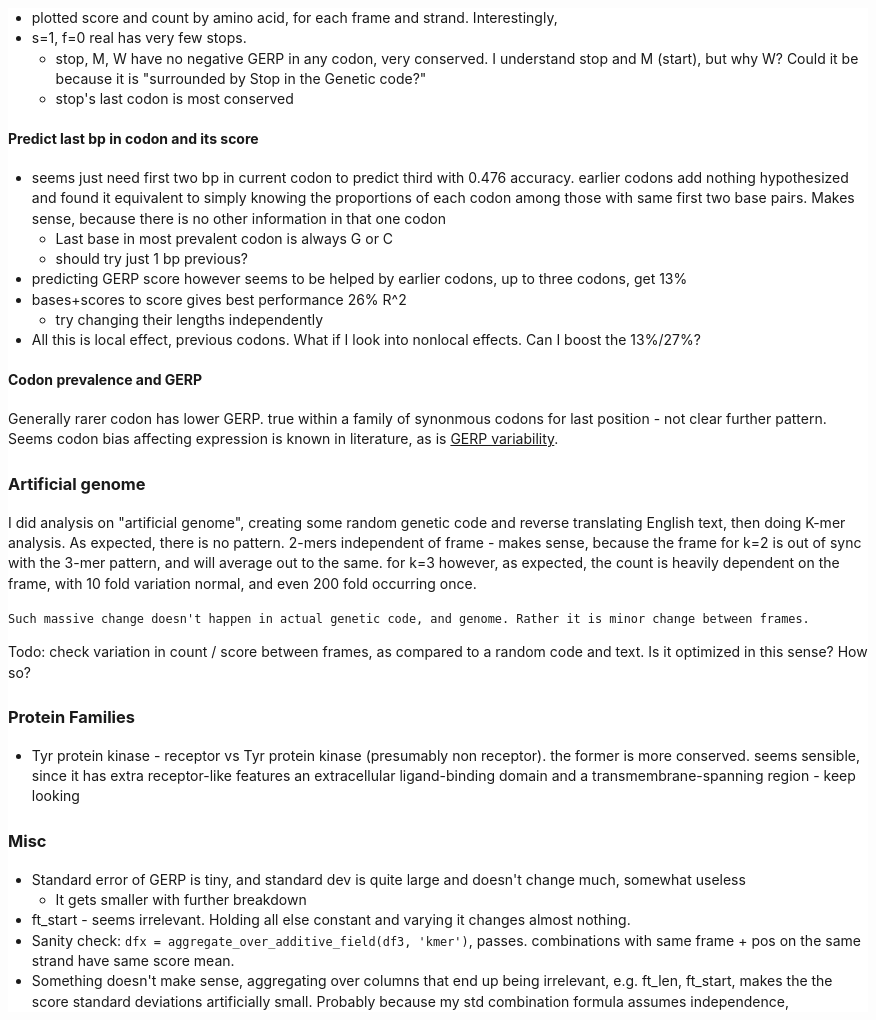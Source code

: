 - plotted score and count by amino acid, for each frame and strand. Interestingly, 
- s=1, f=0 real has very few stops. 
  - stop, M, W have no negative GERP in any codon, very conserved. I understand stop and M (start), but why W? Could it
  be because it is "surrounded by Stop in the Genetic code?"
  - stop's last codon is most conserved 

#### Predict last bp in codon and its score
- seems just need first two bp in current codon to predict third with 0.476 accuracy. earlier codons add nothing
hypothesized and found it equivalent to simply knowing the proportions of each codon among those with same first two 
base pairs. Makes sense, because there is no other information in that one codon 
  - Last base in most prevalent codon is always G or C 
  - should try just 1 bp previous?
- predicting GERP score however seems to be helped by earlier codons, up to three codons, get 13% 
- bases+scores to score gives best performance 26% R^2
  - try changing their lengths independently
- All this is local effect, previous codons. What if I look into nonlocal effects. Can I boost the 13%/27%?
  
#### Codon prevalence and GERP
Generally rarer codon has lower GERP. true within a family of synonmous codons for last position - not clear further 
pattern.
Seems codon bias affecting expression is known in literature, as is 
[GERP variability](https://www.biorxiv.org/content/10.1101/688051v1.full).

### Artificial genome
I did analysis on "artificial genome", creating some random genetic code and reverse translating English text, then
doing K-mer analysis. As expected, there is no pattern. 2-mers independent of frame - makes sense, because the frame
for k=2 is out of sync with the 3-mer pattern, and will average out to the same.
for k=3 however, as expected, the count is heavily dependent on the frame, with 10 fold variation normal, and even
200 fold occurring once.

    Such massive change doesn't happen in actual genetic code, and genome. Rather it is minor change between frames.

Todo: check variation in count / score between frames, as compared to a random code and text. 
Is it optimized in this sense? How so?

### Protein Families
- Tyr protein kinase - receptor vs  Tyr protein kinase (presumably non receptor). the former  is more conserved. seems 
sensible, since it has extra receptor-like features an extracellular ligand-binding domain and a transmembrane-spanning 
region - keep looking

### Misc
- Standard error of GERP is tiny, and standard dev is quite large and doesn't change much, somewhat useless
  - It gets smaller with further breakdown  
- ft_start - seems irrelevant. Holding all else constant and varying it changes almost nothing. 
- Sanity check: `dfx = aggregate_over_additive_field(df3, 'kmer')`, passes. combinations with same frame + pos on the 
same strand have same score mean. 
- Something doesn't make sense, aggregating over columns that end up being irrelevant, e.g. ft_len, ft_start, makes the 
the score standard deviations artificially small. Probably because my std combination formula assumes independence, 